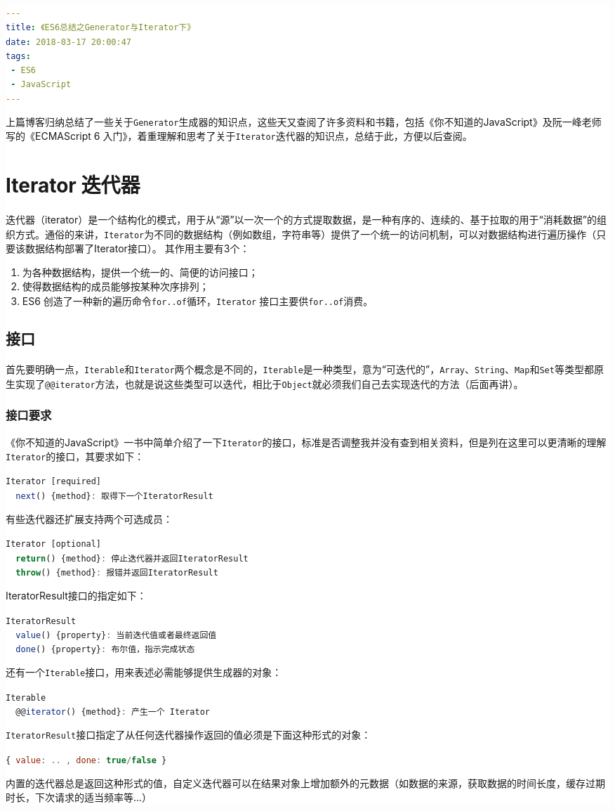 ```yaml
---
title: 《ES6总结之Generator与Iterator下》
date: 2018-03-17 20:00:47
tags:
 - ES6
 - JavaScript
---
```


上篇博客归纳总结了一些关于`Generator`生成器的知识点，这些天又查阅了许多资料和书籍，包括《你不知道的JavaScript》及阮一峰老师写的《ECMAScript 6 入门》，着重理解和思考了关于`Iterator`迭代器的知识点，总结于此，方便以后查阅。


# Iterator 迭代器
迭代器（iterator）是一个结构化的模式，用于从“源”以一次一个的方式提取数据，是一种有序的、连续的、基于拉取的用于“消耗数据”的组织方式。通俗的来讲，`Iterator`为不同的数据结构（例如数组，字符串等）提供了一个统一的访问机制，可以对数据结构进行遍历操作（只要该数据结构部署了Iterator接口）。
其作用主要有3个：
1. 为各种数据结构，提供一个统一的、简便的访问接口；
2. 使得数据结构的成员能够按某种次序排列；
3. ES6 创造了一种新的遍历命令`for..of`循环，`Iterator` 接口主要供`for..of`消费。

## 接口
首先要明确一点，`Iterable`和`Iterator`两个概念是不同的，`Iterable`是一种类型，意为“可迭代的”，`Array`、`String`、`Map`和`Set`等类型都原生实现了`@@iterator`方法，也就是说这些类型可以迭代，相比于`Object`就必须我们自己去实现迭代的方法（后面再讲）。

### 接口要求
《你不知道的JavaScript》一书中简单介绍了一下`Iterator`的接口，标准是否调整我并没有查到相关资料，但是列在这里可以更清晰的理解`Iterator`的接口，其要求如下：
```javascript
Iterator [required]
  next() {method}: 取得下一个IteratorResult
```
有些迭代器还扩展支持两个可选成员：
```javascript
Iterator [optional]
  return() {method}: 停止迭代器并返回IteratorResult
  throw() {method}: 报错并返回IteratorResult
```
IteratorResult接口的指定如下：
```javascript
IteratorResult
  value() {property}: 当前迭代值或者最终返回值
  done() {property}: 布尔值，指示完成状态
```
还有一个`Iterable`接口，用来表述必需能够提供生成器的对象：
```javascript
Iterable
  @@iterator() {method}: 产生一个 Iterator
```

`IteratorResult`接口指定了从任何迭代器操作返回的值必须是下面这种形式的对象：
```javascript
{ value: .. , done: true/false }
```
内置的迭代器总是返回这种形式的值，自定义迭代器可以在结果对象上增加额外的元数据（如数据的来源，获取数据的时间长度，缓存过期时长，下次请求的适当频率等...）


  [Symbol.iterator]: function(){
  [Symbol.iterator]: Array.prototype[Symbol.iterator]